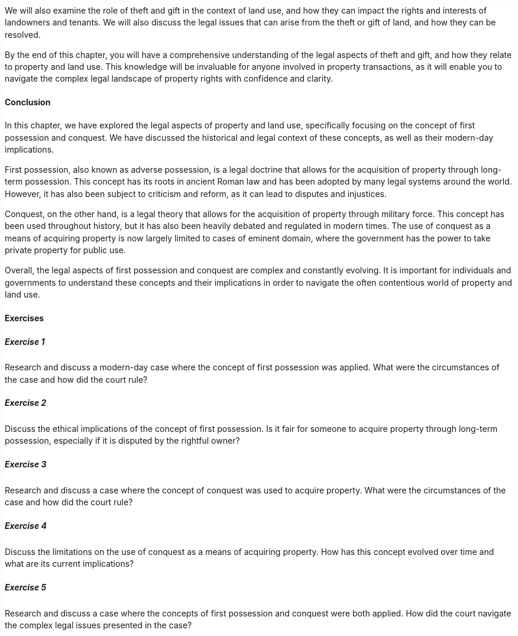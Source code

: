 We will also examine the role of theft and gift in the context of land use, and how they can impact the rights and interests of landowners and tenants. We will also discuss the legal issues that can arise from the theft or gift of land, and how they can be resolved.

By the end of this chapter, you will have a comprehensive understanding of the legal aspects of theft and gift, and how they relate to property and land use. This knowledge will be invaluable for anyone involved in property transactions, as it will enable you to navigate the complex legal landscape of property rights with confidence and clarity.




#### Conclusion

In this chapter, we have explored the legal aspects of property and land use, specifically focusing on the concept of first possession and conquest. We have discussed the historical and legal context of these concepts, as well as their modern-day implications.

First possession, also known as adverse possession, is a legal doctrine that allows for the acquisition of property through long-term possession. This concept has its roots in ancient Roman law and has been adopted by many legal systems around the world. However, it has also been subject to criticism and reform, as it can lead to disputes and injustices.

Conquest, on the other hand, is a legal theory that allows for the acquisition of property through military force. This concept has been used throughout history, but it has also been heavily debated and regulated in modern times. The use of conquest as a means of acquiring property is now largely limited to cases of eminent domain, where the government has the power to take private property for public use.

Overall, the legal aspects of first possession and conquest are complex and constantly evolving. It is important for individuals and governments to understand these concepts and their implications in order to navigate the often contentious world of property and land use.

#### Exercises

##### Exercise 1
Research and discuss a modern-day case where the concept of first possession was applied. What were the circumstances of the case and how did the court rule?

##### Exercise 2
Discuss the ethical implications of the concept of first possession. Is it fair for someone to acquire property through long-term possession, especially if it is disputed by the rightful owner?

##### Exercise 3
Research and discuss a case where the concept of conquest was used to acquire property. What were the circumstances of the case and how did the court rule?

##### Exercise 4
Discuss the limitations on the use of conquest as a means of acquiring property. How has this concept evolved over time and what are its current implications?

##### Exercise 5
Research and discuss a case where the concepts of first possession and conquest were both applied. How did the court navigate the complex legal issues presented in the case?

